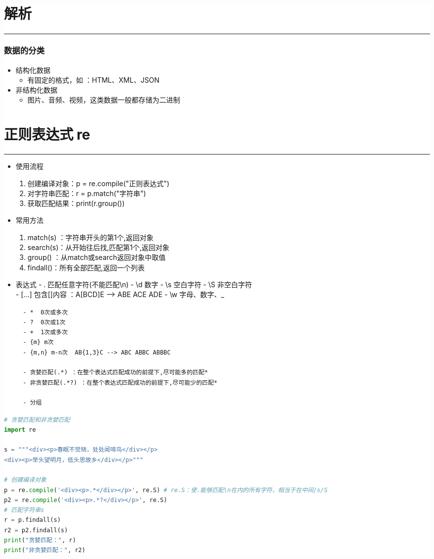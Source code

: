 
# 解析
---
### 数据的分类
- 结构化数据
    - 有固定的格式，如 ：HTML、XML、JSON
- 非结构化数据
    - 图片、音频、视频，这类数据一般都存储为二进制
    
# 正则表达式 re
---
- 使用流程
    1. 创建编译对象：p = re.compile("正则表达式")
    2. 对字符串匹配：r = p.match("字符串")
    3. 获取匹配结果：print(r.group())
    
    
- 常用方法
    1. match(s) ：字符串开头的第1个,返回对象
    2. search(s)：从开始往后找,匹配第1个,返回对象
    3. group()  ：从match或search返回对象中取值
    4. findall()：所有全部匹配,返回一个列表
    
    
- 表达式
        - .  匹配任意字符(不能匹配\n)
        - \d 数字
        - \s 空白字符
        - \S 非空白字符  
        - [...] 包含[]内容 ：A[BCD]E  --> ABE  ACE  ADE 
        - \w 字母、数字、_
        
        - *  0次或多次
        - ?  0次或1次
        - +  1次或多次
        - {m} m次
        - {m,n} m-n次  AB{1,3}C --> ABC ABBC ABBBC
        
        - 贪婪匹配(.*) ：在整个表达式匹配成功的前提下,尽可能多的匹配*
        - 非贪婪匹配(.*?) ：在整个表达式匹配成功的前提下,尽可能少的匹配*
        
        - 分组


```python
# 贪婪匹配和非贪婪匹配
import re

s = """<div><p>春眠不觉晓，处处闻啼鸟</div></p>
<div><p>举头望明月，低头思故乡</div></p>"""

# 创建编译对象
p = re.compile('<div><p>.*</div></p>', re.S) # re.S：使.能够匹配\n在内的所有字符，相当于在中间/s/S
p2 = re.compile('<div><p>.*?</div></p>', re.S)
# 匹配字符串s
r = p.findall(s)
r2 = p2.findall(s)
print("贪婪匹配：", r)
print("非贪婪匹配：", r2)
```
